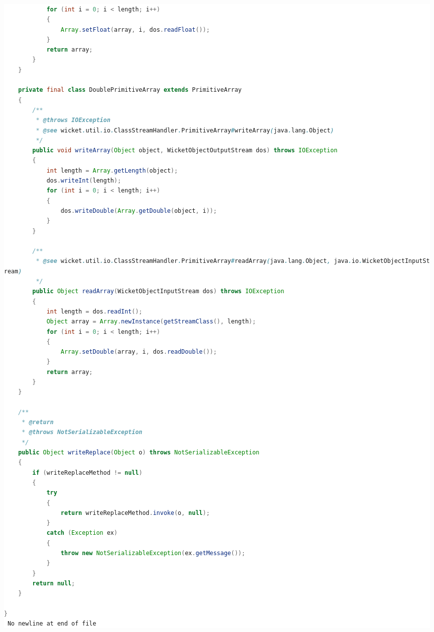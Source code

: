 ```java
			for (int i = 0; i < length; i++)
			{
				Array.setFloat(array, i, dos.readFloat());
			}
			return array;
		}
	}	
	
	private final class DoublePrimitiveArray extends PrimitiveArray
	{
		/**
		 * @throws IOException 
		 * @see wicket.util.io.ClassStreamHandler.PrimitiveArray#writeArray(java.lang.Object)
		 */
		public void writeArray(Object object, WicketObjectOutputStream dos) throws IOException
		{
			int length = Array.getLength(object);
			dos.writeInt(length);
			for (int i = 0; i < length; i++)
			{
				dos.writeDouble(Array.getDouble(object, i));
			}
		}
		
		/**
		 * @see wicket.util.io.ClassStreamHandler.PrimitiveArray#readArray(java.lang.Object, java.io.WicketObjectInputStream)
		 */
		public Object readArray(WicketObjectInputStream dos) throws IOException
		{
			int length = dos.readInt();
			Object array = Array.newInstance(getStreamClass(), length);
			for (int i = 0; i < length; i++)
			{
				Array.setDouble(array, i, dos.readDouble());
			}
			return array;
		}
	}

	/**
	 * @return
	 * @throws NotSerializableException 
	 */
	public Object writeReplace(Object o) throws NotSerializableException
	{
		if (writeReplaceMethod != null)
		{
			try
			{
				return writeReplaceMethod.invoke(o, null);
			}
			catch (Exception ex)
			{
				throw new NotSerializableException(ex.getMessage());
			} 
		}
		return null;
	}
	
}
 No newline at end of file
```